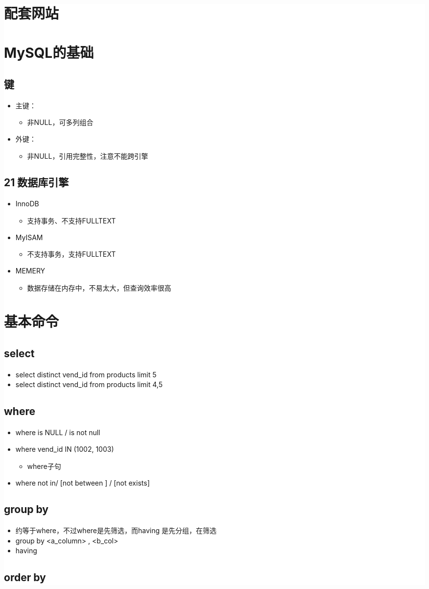 # 配套网站

# MySQL的基础

## 键

- 主键：

	- 非NULL，可多列组合

- 外键：

	- 非NULL，引用完整性，注意不能跨引擎

## 21 数据库引擎

- InnoDB

	- 支持事务、不支持FULLTEXT

- MyISAM 

	- 不支持事务，支持FULLTEXT

- MEMERY

	- 数据存储在内存中，不易太大，但查询效率很高

# 基本命令

## select

- select distinct vend_id from products limit 5
- select distinct vend_id from products limit 4,5

## where

- where is NULL / is not null
- where vend_id IN (1002, 1003) 

	- where子句

- where not in/ [not between ] / [not exists]

## group by

- 约等于where，不过where是先筛选，而having 是先分组，在筛选
- group by <a_column> , <b_col>
- having

## order by 
